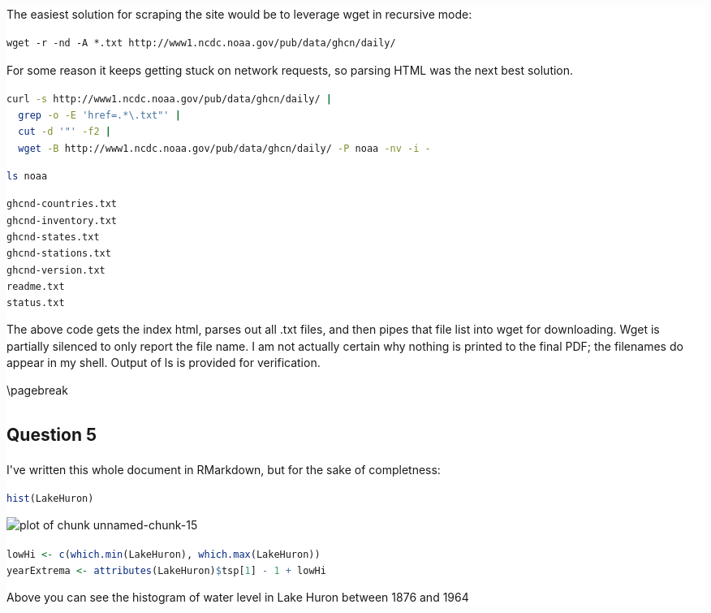 The easiest solution for scraping the site would be to leverage wget in recursive mode:

```
wget -r -nd -A *.txt http://www1.ncdc.noaa.gov/pub/data/ghcn/daily/
```

For some reason it keeps getting stuck on network requests, so parsing HTML was the next best solution.


```bash
curl -s http://www1.ncdc.noaa.gov/pub/data/ghcn/daily/ | 
  grep -o -E 'href=.*\.txt"' | 
  cut -d '"' -f2 | 
  wget -B http://www1.ncdc.noaa.gov/pub/data/ghcn/daily/ -P noaa -nv -i -
```

```bash
ls noaa
```

```
ghcnd-countries.txt
ghcnd-inventory.txt
ghcnd-states.txt
ghcnd-stations.txt
ghcnd-version.txt
readme.txt
status.txt
```

The above code gets the index html, parses out all .txt files, and then pipes that file list into wget for downloading. Wget is partially silenced to only report the file name. I am not actually certain why nothing is printed to the final PDF; the filenames do appear in my shell. Output of ls is provided for verification.

\pagebreak

## Question 5

I've written this whole document in RMarkdown, but for the sake of completness:


```r
hist(LakeHuron)
```

![plot of chunk unnamed-chunk-15](./ps1_files/figure-html/unnamed-chunk-15.png) 

```r
lowHi <- c(which.min(LakeHuron), which.max(LakeHuron))
yearExtrema <- attributes(LakeHuron)$tsp[1] - 1 + lowHi
```

Above you can see the histogram of water level in Lake Huron between 1876 and 1964
